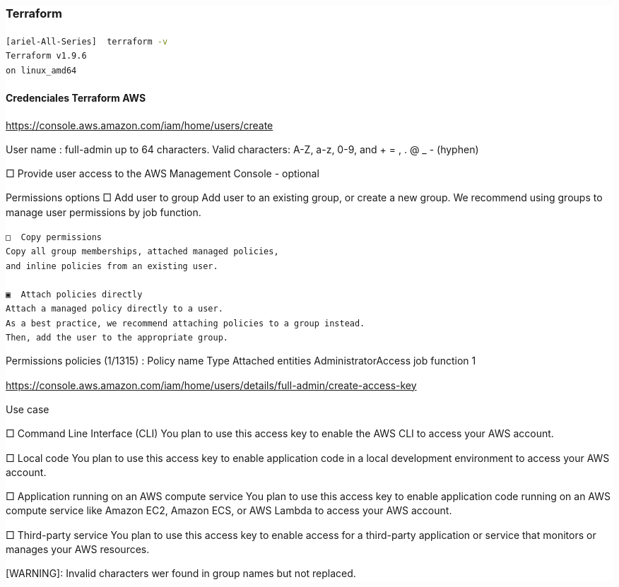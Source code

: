 
### Terraform 

```sh
[ariel-All-Series]  terraform -v
Terraform v1.9.6
on linux_amd64
```


#### Credenciales Terraform AWS

https://console.aws.amazon.com/iam/home/users/create



User name : full-admin
  up to 64 characters. 
  Valid characters: A-Z, a-z, 0-9, and + = , . @ _ - (hyphen)

□  Provide user access to the AWS Management Console - optional

Permissions options
    □  Add user to group
    Add user to an existing group, or create a new group. 
    We recommend using groups to manage user permissions by job function.

    □  Copy permissions
    Copy all group memberships, attached managed policies, 
    and inline policies from an existing user.

    ▣  Attach policies directly
    Attach a managed policy directly to a user. 
    As a best practice, we recommend attaching policies to a group instead. 
    Then, add the user to the appropriate group.

Permissions policies (1/1315) :
  Policy name             Type            Attached entities
  AdministratorAccess     job function    1


https://console.aws.amazon.com/iam/home/users/details/full-admin/create-access-key


Use case

□ Command Line Interface (CLI)
You plan to use this access key to enable the AWS CLI to access your AWS account.

□ Local code
You plan to use this access key to enable application code 
in a local development environment to access your AWS account.

□ Application running on an AWS compute service
You plan to use this access key to enable application code running on an AWS
compute service like Amazon EC2, Amazon ECS, or AWS Lambda to access your AWS account.

□ Third-party service
You plan to use this access key to enable access for a third-party application 
or service that monitors or manages your AWS resources.


  [WARNING]: Invalid characters wer found in group names but not replaced.